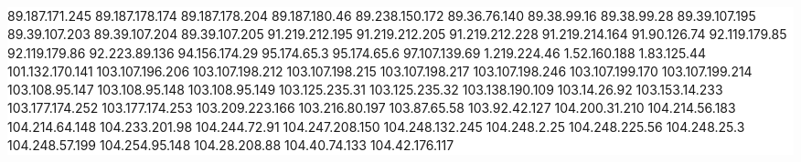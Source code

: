 89.187.171.245
89.187.178.174
89.187.178.204
89.187.180.46
89.238.150.172
89.36.76.140
89.38.99.16
89.38.99.28
89.39.107.195
89.39.107.203
89.39.107.204
89.39.107.205
91.219.212.195
91.219.212.205
91.219.212.228
91.219.214.164
91.90.126.74
92.119.179.85
92.119.179.86
92.223.89.136
94.156.174.29
95.174.65.3
95.174.65.6
97.107.139.69
1.219.224.46
1.52.160.188
1.83.125.44
101.132.170.141
103.107.196.206
103.107.198.212
103.107.198.215
103.107.198.217
103.107.198.246
103.107.199.170
103.107.199.214
103.108.95.147
103.108.95.148
103.108.95.149
103.125.235.31
103.125.235.32
103.138.190.109
103.14.26.92
103.153.14.233
103.177.174.252
103.177.174.253
103.209.223.166
103.216.80.197
103.87.65.58
103.92.42.127
104.200.31.210
104.214.56.183
104.214.64.148
104.233.201.98
104.244.72.91
104.247.208.150
104.248.132.245
104.248.2.25
104.248.225.56
104.248.25.3
104.248.57.199
104.254.95.148
104.28.208.88
104.40.74.133
104.42.176.117